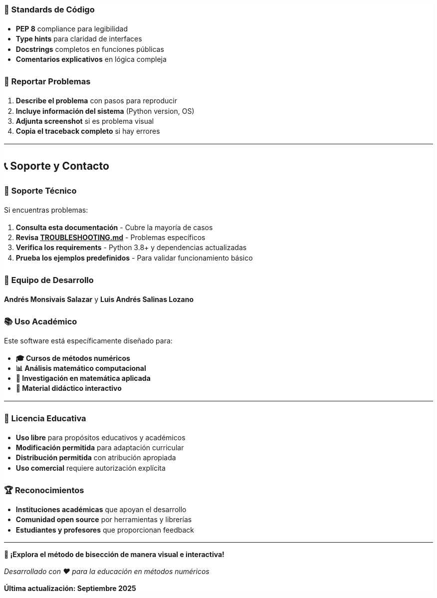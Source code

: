 ### 📝 Standards de Código
- **PEP 8** compliance para legibilidad
- **Type hints** para claridad de interfaces
- **Docstrings** completos en funciones públicas
- **Comentarios explicativos** en lógica compleja

### 🐛 Reportar Problemas
1. **Describe el problema** con pasos para reproducir
2. **Incluye información del sistema** (Python version, OS)
3. **Adjunta screenshot** si es problema visual
4. **Copia el traceback completo** si hay errores

---

## 📞 Soporte y Contacto

### 🎯 Soporte Técnico
Si encuentras problemas:
1. **Consulta esta documentación** - Cubre la mayoría de casos
2. **Revisa [TROUBLESHOOTING.md](./TROUBLESHOOTING.md)** - Problemas específicos
3. **Verifica los requirements** - Python 3.8+ y dependencias actualizadas
4. **Prueba los ejemplos predefinidos** - Para validar funcionamiento básico

### 👥 Equipo de Desarrollo
**Andrés Monsivais Salazar** y **Luis Andrés Salinas Lozano**

### 📚 Uso Académico
Este software está específicamente diseñado para:
- **🎓 Cursos de métodos numéricos**
- **📊 Análisis matemático computacional**  
- **🔬 Investigación en matemática aplicada**
- **🏫 Material didáctico interactivo**

---

### 📜 Licencia Educativa
- **Uso libre** para propósitos educativos y académicos
- **Modificación permitida** para adaptación curricular
- **Distribución permitida** con atribución apropiada
- **Uso comercial** requiere autorización explícita

### 🏆 Reconocimientos
- **Instituciones académicas** que apoyan el desarrollo
- **Comunidad open source** por herramientas y librerías
- **Estudiantes y profesores** que proporcionan feedback

---

**🚀 ¡Explora el método de bisección de manera visual e interactiva!**

*Desarrollado con ❤️ para la educación en métodos numéricos*

**Última actualización: Septiembre 2025**